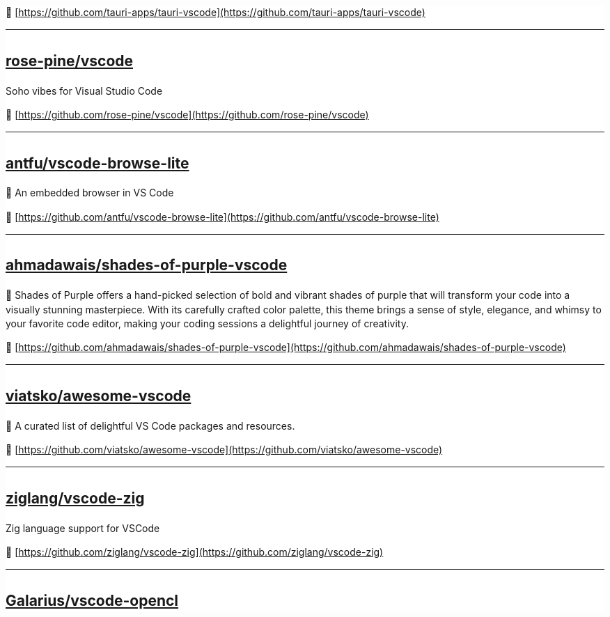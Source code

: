 🔗 [https://github.com/tauri-apps/tauri-vscode](https://github.com/tauri-apps/tauri-vscode)

---

## [rose-pine/vscode](https://github.com/rose-pine/vscode)

Soho vibes for Visual Studio Code

🔗 [https://github.com/rose-pine/vscode](https://github.com/rose-pine/vscode)

---

## [antfu/vscode-browse-lite](https://github.com/antfu/vscode-browse-lite)

🚀 An embedded browser in VS Code

🔗 [https://github.com/antfu/vscode-browse-lite](https://github.com/antfu/vscode-browse-lite)

---

## [ahmadawais/shades-of-purple-vscode](https://github.com/ahmadawais/shades-of-purple-vscode)

🦄 Shades of Purple offers a hand-picked selection of bold and vibrant shades of purple that will transform your code into a visually stunning masterpiece. With its carefully crafted color palette, this theme brings a sense of style, elegance, and whimsy to your favorite code editor, making your coding sessions a delightful journey of creativity.

🔗 [https://github.com/ahmadawais/shades-of-purple-vscode](https://github.com/ahmadawais/shades-of-purple-vscode)

---

## [viatsko/awesome-vscode](https://github.com/viatsko/awesome-vscode)

🎨 A curated list of delightful VS Code packages and resources.

🔗 [https://github.com/viatsko/awesome-vscode](https://github.com/viatsko/awesome-vscode)

---

## [ziglang/vscode-zig](https://github.com/ziglang/vscode-zig)

Zig language support for VSCode

🔗 [https://github.com/ziglang/vscode-zig](https://github.com/ziglang/vscode-zig)

---

## [Galarius/vscode-opencl](https://github.com/Galarius/vscode-opencl)
